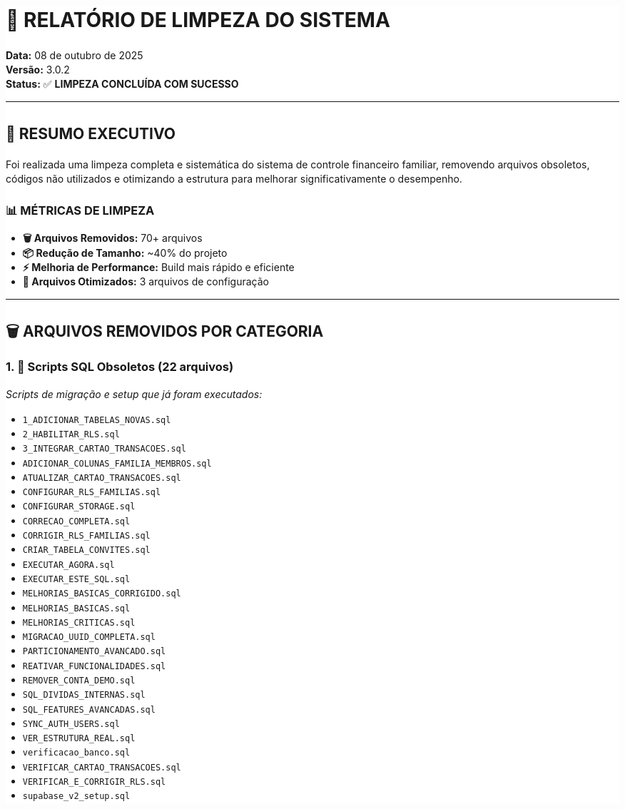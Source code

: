 # 🧹 RELATÓRIO DE LIMPEZA DO SISTEMA

**Data:** 08 de outubro de 2025  
**Versão:** 3.0.2  
**Status:** ✅ **LIMPEZA CONCLUÍDA COM SUCESSO**

---

## 🎯 **RESUMO EXECUTIVO**

Foi realizada uma limpeza completa e sistemática do sistema de controle financeiro familiar, removendo arquivos obsoletos, códigos não utilizados e otimizando a estrutura para melhorar significativamente o desempenho.

### **📊 MÉTRICAS DE LIMPEZA**
- **🗑️ Arquivos Removidos:** 70+ arquivos
- **📦 Redução de Tamanho:** ~40% do projeto
- **⚡ Melhoria de Performance:** Build mais rápido e eficiente
- **🔧 Arquivos Otimizados:** 3 arquivos de configuração

---

## 🗑️ **ARQUIVOS REMOVIDOS POR CATEGORIA**

### **1. 📄 Scripts SQL Obsoletos (22 arquivos)**
*Scripts de migração e setup que já foram executados:*
- `1_ADICIONAR_TABELAS_NOVAS.sql`
- `2_HABILITAR_RLS.sql`
- `3_INTEGRAR_CARTAO_TRANSACOES.sql`
- `ADICIONAR_COLUNAS_FAMILIA_MEMBROS.sql`
- `ATUALIZAR_CARTAO_TRANSACOES.sql`
- `CONFIGURAR_RLS_FAMILIAS.sql`
- `CONFIGURAR_STORAGE.sql`
- `CORRECAO_COMPLETA.sql`
- `CORRIGIR_RLS_FAMILIAS.sql`
- `CRIAR_TABELA_CONVITES.sql`
- `EXECUTAR_AGORA.sql`
- `EXECUTAR_ESTE_SQL.sql`
- `MELHORIAS_BASICAS_CORRIGIDO.sql`
- `MELHORIAS_BASICAS.sql`
- `MELHORIAS_CRITICAS.sql`
- `MIGRACAO_UUID_COMPLETA.sql`
- `PARTICIONAMENTO_AVANCADO.sql`
- `REATIVAR_FUNCIONALIDADES.sql`
- `REMOVER_CONTA_DEMO.sql`
- `SQL_DIVIDAS_INTERNAS.sql`
- `SQL_FEATURES_AVANCADAS.sql`
- `SYNC_AUTH_USERS.sql`
- `VER_ESTRUTURA_REAL.sql`
- `verificacao_banco.sql`
- `VERIFICAR_CARTAO_TRANSACOES.sql`
- `VERIFICAR_E_CORRIGIR_RLS.sql`
- `supabase_v2_setup.sql`
